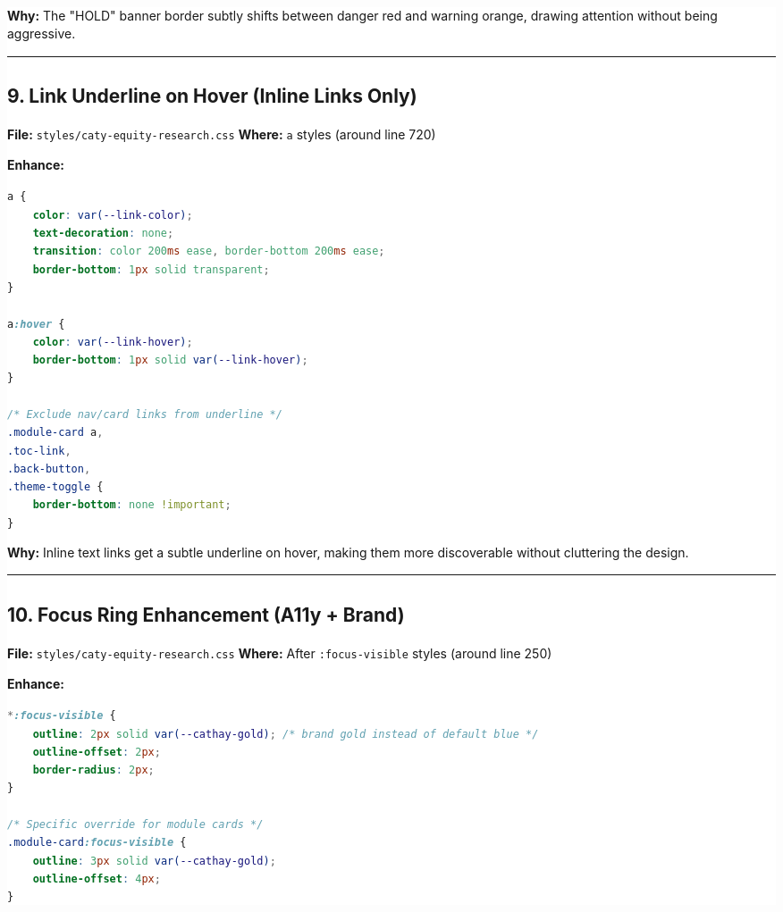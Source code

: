 **Why:** The "HOLD" banner border subtly shifts between danger red and warning orange, drawing attention without being aggressive.

---

## 9. Link Underline on Hover (Inline Links Only)

**File:** `styles/caty-equity-research.css`
**Where:** `a` styles (around line 720)

**Enhance:**
```css
a {
    color: var(--link-color);
    text-decoration: none;
    transition: color 200ms ease, border-bottom 200ms ease;
    border-bottom: 1px solid transparent;
}

a:hover {
    color: var(--link-hover);
    border-bottom: 1px solid var(--link-hover);
}

/* Exclude nav/card links from underline */
.module-card a,
.toc-link,
.back-button,
.theme-toggle {
    border-bottom: none !important;
}
```

**Why:** Inline text links get a subtle underline on hover, making them more discoverable without cluttering the design.

---

## 10. Focus Ring Enhancement (A11y + Brand)

**File:** `styles/caty-equity-research.css`
**Where:** After `:focus-visible` styles (around line 250)

**Enhance:**
```css
*:focus-visible {
    outline: 2px solid var(--cathay-gold); /* brand gold instead of default blue */
    outline-offset: 2px;
    border-radius: 2px;
}

/* Specific override for module cards */
.module-card:focus-visible {
    outline: 3px solid var(--cathay-gold);
    outline-offset: 4px;
}
```
